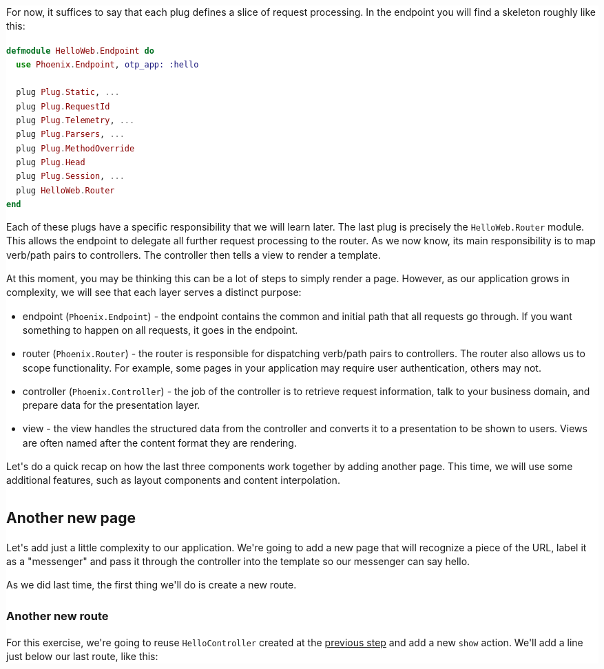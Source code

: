 For now, it suffices to say that each plug defines a slice of request processing. In the endpoint you will find a skeleton roughly like this:

```elixir
defmodule HelloWeb.Endpoint do
  use Phoenix.Endpoint, otp_app: :hello

  plug Plug.Static, ...
  plug Plug.RequestId
  plug Plug.Telemetry, ...
  plug Plug.Parsers, ...
  plug Plug.MethodOverride
  plug Plug.Head
  plug Plug.Session, ...
  plug HelloWeb.Router
end
```

Each of these plugs have a specific responsibility that we will learn later. The last plug is precisely the `HelloWeb.Router` module. This allows the endpoint to delegate all further request processing to the router. As we now know, its main responsibility is to map verb/path pairs to controllers. The controller then tells a view to render a template.

At this moment, you may be thinking this can be a lot of steps to simply render a page. However, as our application grows in complexity, we will see that each layer serves a distinct purpose:

  * endpoint (`Phoenix.Endpoint`) - the endpoint contains the common and initial path that all requests go through. If you want something to happen on all requests, it goes in the endpoint.

  * router (`Phoenix.Router`) - the router is responsible for dispatching verb/path pairs to controllers. The router also allows us to scope functionality. For example, some pages in your application may require user authentication, others may not.

  * controller (`Phoenix.Controller`) - the job of the controller is to retrieve request information, talk to your business domain, and prepare data for the presentation layer.

  * view - the view handles the structured data from the controller and converts it to a presentation to be shown to users. Views are often named after the content format they are rendering.

Let's do a quick recap on how the last three components work together by adding another page. This time, we will use some additional features, such as layout components and content interpolation.

## Another new page

Let's add just a little complexity to our application. We're going to add a new page that will recognize a piece of the URL, label it as a "messenger" and pass it through the controller into the template so our messenger can say hello.

As we did last time, the first thing we'll do is create a new route.

### Another new route

For this exercise, we're going to reuse `HelloController` created at the [previous step](request_lifecycle.html#a-new-controller) and add a new `show` action. We'll add a line just below our last route, like this:

